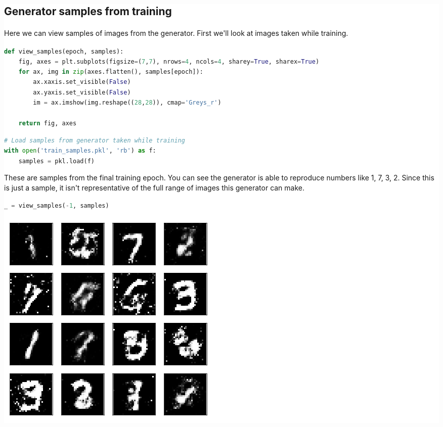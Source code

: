 ## Generator samples from training

Here we can view samples of images from the generator. First we'll look at images taken while training.


```python
def view_samples(epoch, samples):
    fig, axes = plt.subplots(figsize=(7,7), nrows=4, ncols=4, sharey=True, sharex=True)
    for ax, img in zip(axes.flatten(), samples[epoch]):
        ax.xaxis.set_visible(False)
        ax.yaxis.set_visible(False)
        im = ax.imshow(img.reshape((28,28)), cmap='Greys_r')
    
    return fig, axes
```


```python
# Load samples from generator taken while training
with open('train_samples.pkl', 'rb') as f:
    samples = pkl.load(f)
```

These are samples from the final training epoch. You can see the generator is able to reproduce numbers like 1, 7, 3, 2. Since this is just a sample, it isn't representative of the full range of images this generator can make.


```python
_ = view_samples(-1, samples)
```


![png](Intro_to_GANs_Solution_files/Intro_to_GANs_Solution_25_0.png)
